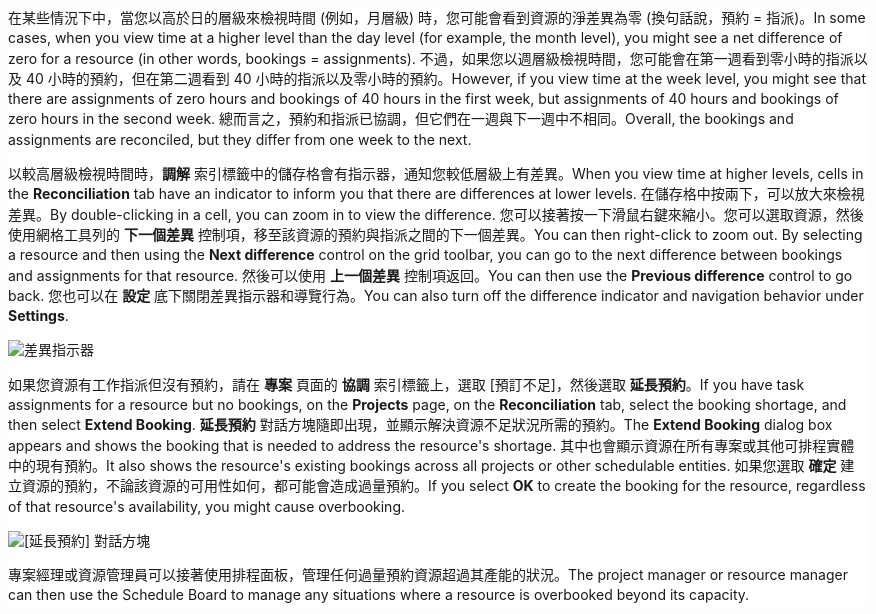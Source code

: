 <span data-ttu-id="d9a7e-339">在某些情況下中，當您以高於日的層級來檢視時間 (例如，月層級) 時，您可能會看到資源的淨差異為零 (換句話說，預約 = 指派)。</span><span class="sxs-lookup"><span data-stu-id="d9a7e-339">In some cases, when you view time at a higher level than the day level (for example, the month level), you might see a net difference of zero for a resource (in other words, bookings = assignments).</span></span> <span data-ttu-id="d9a7e-340">不過，如果您以週層級檢視時間，您可能會在第一週看到零小時的指派以及 40 小時的預約，但在第二週看到 40 小時的指派以及零小時的預約。</span><span class="sxs-lookup"><span data-stu-id="d9a7e-340">However, if you view time at the week level, you might see that there are assignments of zero hours and bookings of 40 hours in the first week, but assignments of 40 hours and bookings of zero hours in the second week.</span></span> <span data-ttu-id="d9a7e-341">總而言之，預約和指派已協調，但它們在一週與下一週中不相同。</span><span class="sxs-lookup"><span data-stu-id="d9a7e-341">Overall, the bookings and assignments are reconciled, but they differ from one week to the next.</span></span>

<span data-ttu-id="d9a7e-342">以較高層級檢視時間時，**調解** 索引標籤中的儲存格會有指示器，通知您較低層級上有差異。</span><span class="sxs-lookup"><span data-stu-id="d9a7e-342">When you view time at higher levels, cells in the **Reconciliation** tab have an indicator to inform you that there are differences at lower levels.</span></span> <span data-ttu-id="d9a7e-343">在儲存格中按兩下，可以放大來檢視差異。</span><span class="sxs-lookup"><span data-stu-id="d9a7e-343">By double-clicking in a cell, you can zoom in to view the difference.</span></span> <span data-ttu-id="d9a7e-344">您可以接著按一下滑鼠右鍵來縮小。您可以選取資源，然後使用網格工具列的 **下一個差異** 控制項，移至該資源的預約與指派之間的下一個差異。</span><span class="sxs-lookup"><span data-stu-id="d9a7e-344">You can then right-click to zoom out. By selecting a resource and then using the **Next difference** control on the grid toolbar, you can go to the next difference between bookings and assignments for that resource.</span></span> <span data-ttu-id="d9a7e-345">然後可以使用 **上一個差異** 控制項返回。</span><span class="sxs-lookup"><span data-stu-id="d9a7e-345">You can then use the **Previous difference** control to go back.</span></span> <span data-ttu-id="d9a7e-346">您也可以在 **設定** 底下關閉差異指示器和導覽行為。</span><span class="sxs-lookup"><span data-stu-id="d9a7e-346">You can also turn off the difference indicator and navigation behavior under **Settings**.</span></span>

![差異指示器](media/Resource-Management-image57.png)

<span data-ttu-id="d9a7e-348">如果您資源有工作指派但沒有預約，請在 **專案** 頁面的 **協調** 索引標籤上，選取 [預訂不足]，然後選取 **延長預約**。</span><span class="sxs-lookup"><span data-stu-id="d9a7e-348">If you have task assignments for a resource but no bookings, on the **Projects** page, on the **Reconciliation** tab, select the booking shortage, and then select **Extend Booking**.</span></span> <span data-ttu-id="d9a7e-349">**延長預約** 對話方塊隨即出現，並顯示解決資源不足狀況所需的預約。</span><span class="sxs-lookup"><span data-stu-id="d9a7e-349">The **Extend Booking** dialog box appears and shows the booking that is needed to address the resource's shortage.</span></span> <span data-ttu-id="d9a7e-350">其中也會顯示資源在所有專案或其他可排程實體中的現有預約。</span><span class="sxs-lookup"><span data-stu-id="d9a7e-350">It also shows the resource's existing bookings across all projects or other schedulable entities.</span></span> <span data-ttu-id="d9a7e-351">如果您選取 **確定** 建立資源的預約，不論該資源的可用性如何，都可能會造成過量預約。</span><span class="sxs-lookup"><span data-stu-id="d9a7e-351">If you select **OK** to create the booking for the resource, regardless of that resource's availability, you might cause overbooking.</span></span>

![[延長預約] 對話方塊](media/Resource-Management-image58.png)

<span data-ttu-id="d9a7e-353">專案經理或資源管理員可以接著使用排程面板，管理任何過量預約資源超過其產能的狀況。</span><span class="sxs-lookup"><span data-stu-id="d9a7e-353">The project manager or resource manager can then use the Schedule Board to manage any situations where a resource is overbooked beyond its capacity.</span></span>

